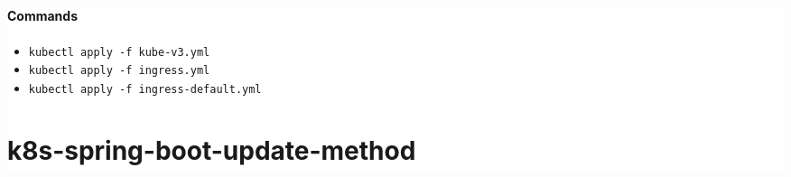 ```
```
#### Commands
- `kubectl apply -f kube-v3.yml`
- `kubectl apply -f ingress.yml`
- `kubectl apply -f ingress-default.yml`
# k8s-spring-boot-update-method
